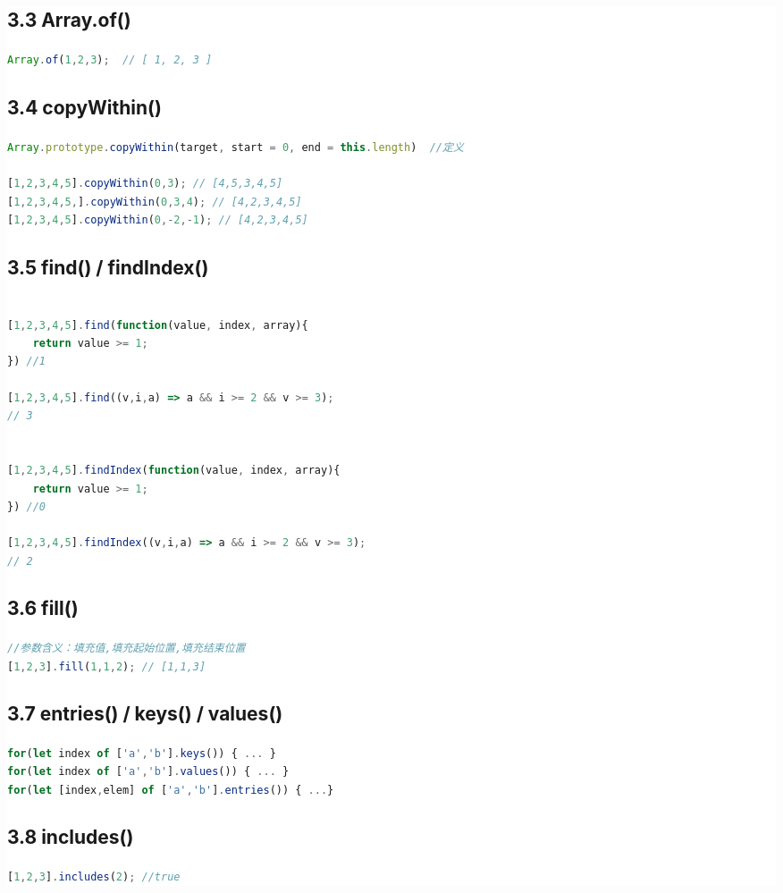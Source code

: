 ## 3.3 Array.of()

````js
Array.of(1,2,3);  // [ 1, 2, 3 ]
````

## 3.4 copyWithin()

````js
Array.prototype.copyWithin(target, start = 0, end = this.length)  //定义

[1,2,3,4,5].copyWithin(0,3); // [4,5,3,4,5]
[1,2,3,4,5,].copyWithin(0,3,4); // [4,2,3,4,5]
[1,2,3,4,5].copyWithin(0,-2,-1); // [4,2,3,4,5]
````

## 3.5 find() / findIndex()

````js

[1,2,3,4,5].find(function(value, index, array){
    return value >= 1;
}) //1

[1,2,3,4,5].find((v,i,a) => a && i >= 2 && v >= 3);
// 3


[1,2,3,4,5].findIndex(function(value, index, array){
    return value >= 1;
}) //0

[1,2,3,4,5].findIndex((v,i,a) => a && i >= 2 && v >= 3);
// 2

````
## 3.6 fill()

````js
//参数含义：填充值,填充起始位置,填充结束位置
[1,2,3].fill(1,1,2); // [1,1,3]
````

## 3.7 entries() / keys() / values()

````js
for(let index of ['a','b'].keys()) { ... }
for(let index of ['a','b'].values()) { ... }
for(let [index,elem] of ['a','b'].entries()) { ...}
````

## 3.8 includes()
````js
[1,2,3].includes(2); //true
````

